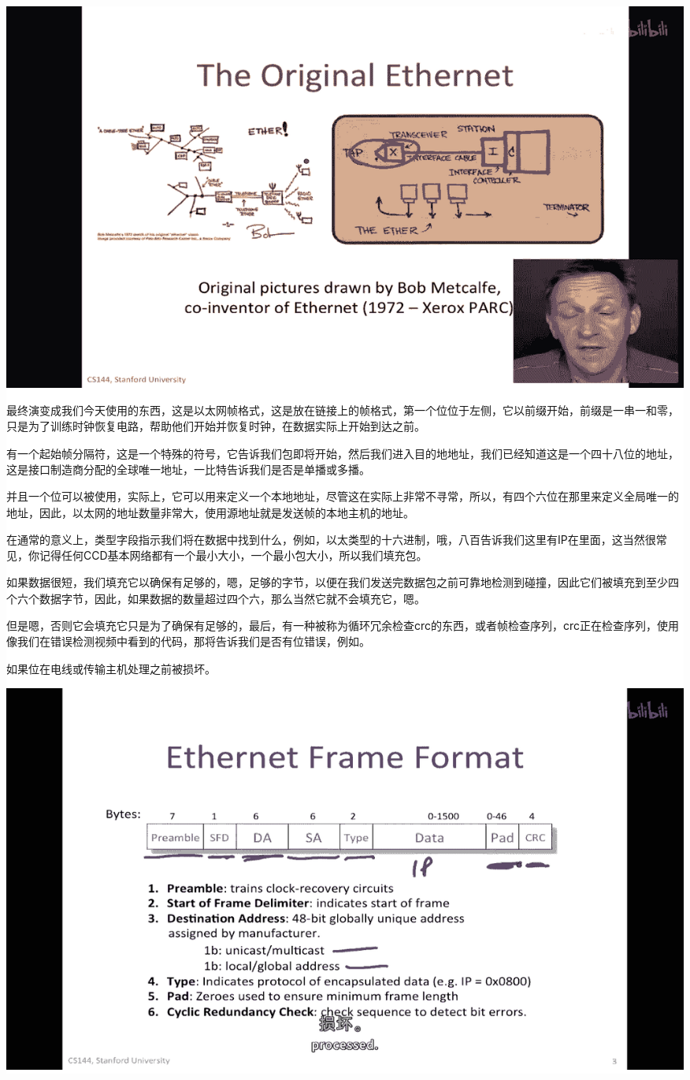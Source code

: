 ![](img/d690a3b7f77e4b9532d4e80313faa9f1_3.png)

最终演变成我们今天使用的东西，这是以太网帧格式，这是放在链接上的帧格式，第一个位位于左侧，它以前缀开始，前缀是一串一和零，只是为了训练时钟恢复电路，帮助他们开始并恢复时钟，在数据实际上开始到达之前。

有一个起始帧分隔符，这是一个特殊的符号，它告诉我们包即将开始，然后我们进入目的地地址，我们已经知道这是一个四十八位的地址，这是接口制造商分配的全球唯一地址，一比特告诉我们是否是单播或多播。

并且一个位可以被使用，实际上，它可以用来定义一个本地地址，尽管这在实际上非常不寻常，所以，有四个六位在那里来定义全局唯一的地址，因此，以太网的地址数量非常大，使用源地址就是发送帧的本地主机的地址。

在通常的意义上，类型字段指示我们将在数据中找到什么，例如，以太类型的十六进制，哦，八百告诉我们这里有IP在里面，这当然很常见，你记得任何CCD基本网络都有一个最小大小，一个最小包大小，所以我们填充包。

如果数据很短，我们填充它以确保有足够的，嗯，足够的字节，以便在我们发送完数据包之前可靠地检测到碰撞，因此它们被填充到至少四个六个数据字节，因此，如果数据的数量超过四个六，那么当然它就不会填充它，嗯。

但是嗯，否则它会填充它只是为了确保有足够的，最后，有一种被称为循环冗余检查crc的东西，或者帧检查序列，crc正在检查序列，使用像我们在错误检测视频中看到的代码，那将告诉我们是否有位错误，例如。

如果位在电线或传输主机处理之前被损坏。

![](img/d690a3b7f77e4b9532d4e80313faa9f1_5.png)